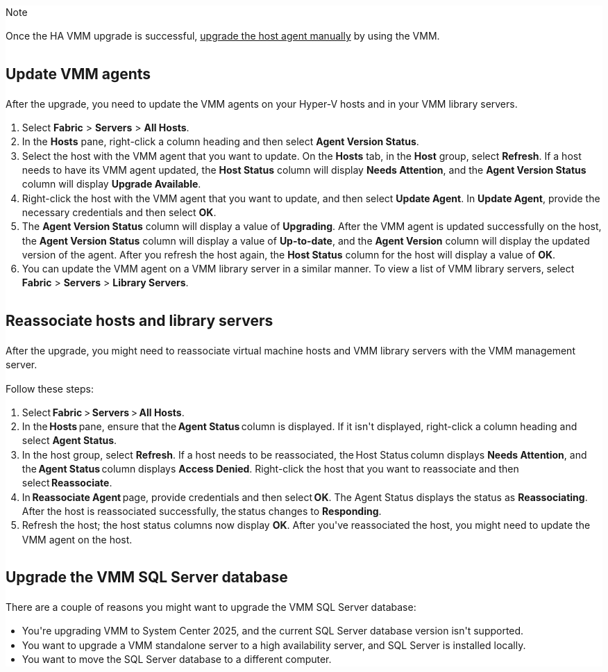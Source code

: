 
>[!NOTE]
>Once the HA VMM upgrade is successful, [upgrade the host agent manually](#update-vmm-agents) by using the VMM.  

## Update VMM agents

 After the upgrade, you need to update the VMM agents on your Hyper-V hosts and in your VMM library servers.

 1. Select **Fabric** >  **Servers** >  **All Hosts**.
 2. In the **Hosts** pane, right-click a column heading and then select **Agent Version Status**.
 3. Select the host with the VMM agent that you want to update. On the **Hosts** tab, in the **Host** group, select **Refresh**. If a host needs to have its VMM agent updated, the **Host Status** column will display **Needs Attention**, and the **Agent Version Status** column will display **Upgrade Available**.
 4. Right-click the host with the VMM agent that you want to update, and then select **Update Agent**. In **Update Agent**, provide the necessary credentials and then select **OK**.
 5. The **Agent Version Status** column will display a value of **Upgrading**. After the VMM agent is updated successfully on the host, the **Agent Version Status** column will display a value of **Up-to-date**, and the **Agent Version** column will display the updated version of the agent. After you refresh the host again, the **Host Status** column for the host will display a value of **OK**.
 6. You can update the VMM agent on a VMM library server in a similar manner. To view a list of VMM library servers, select **Fabric** > **Servers** > **Library Servers**.


## Reassociate hosts and library servers

 After the upgrade, you might need to reassociate virtual machine hosts and VMM library servers with the VMM management server.

 Follow these steps:

1. Select **Fabric** > **Servers** > **All Hosts**.
2. In the **Hosts** pane, ensure that the **Agent Status** column is displayed. If it isn't displayed, right-click a column heading and select **Agent Status**.
3. In the host group, select **Refresh**. If a host needs to be reassociated, the Host Status column displays **Needs Attention**, and the **Agent Status** column displays **Access Denied**. Right-click the host that you want to reassociate and then select **Reassociate**.
4. In **Reassociate Agent** page, provide credentials and then select **OK**. The Agent Status displays the status as **Reassociating**. After the host is reassociated successfully, the status changes to **Responding**.
5. Refresh the host; the host status columns now display **OK**. After you've reassociated the host, you might need to update the VMM agent on the host.

## Upgrade the VMM SQL Server database

There are a couple of reasons you might want to upgrade the VMM SQL Server database:

- You're upgrading VMM to System Center 2025, and the current SQL Server database version isn't supported.
- You want to upgrade a VMM standalone server to a high availability server, and SQL Server is installed locally.
- You want to move the SQL Server database to a different computer.
